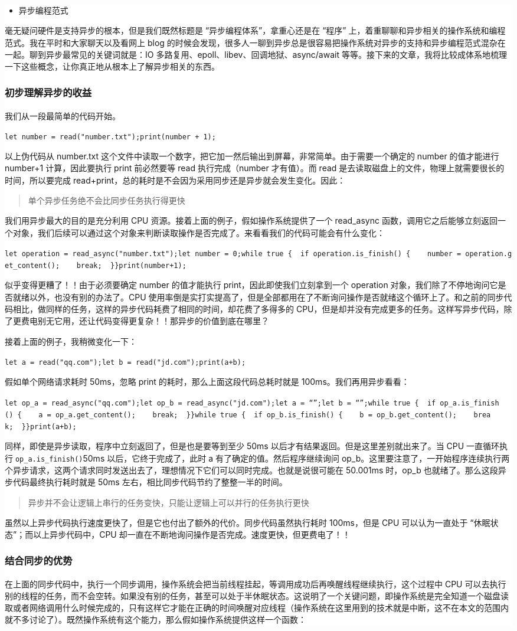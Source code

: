 *   异步编程范式
    

毫无疑问硬件是支持异步的根本，但是我们既然标题是 “异步编程体系”，拿重心还是在 “程序” 上，着重聊聊和异步相关的操作系统和编程范式。我在平时和大家聊天以及看网上 blog 的时候会发现，很多人一聊到异步总是很容易把操作系统对异步的支持和异步编程范式混杂在一起。聊到异步最常见的关键词就是：IO 多路复用、epoll、libev、回调地狱、async/await 等等。接下来的文章，我将比较成体系地梳理一下这些概念，让你真正地从根本上了解异步相关的东西。

### 初步理解异步的收益

我们从一段最简单的代码开始。

```
let number = read("number.txt");print(number + 1);
```

以上伪代码从 number.txt 这个文件中读取一个数字，把它加一然后输出到屏幕，非常简单。由于需要一个确定的 number 的值才能进行 number+1 计算，因此要执行 print 前必然要等 read 执行完成（number 才有值）。而 read 是去读取磁盘上的文件，物理上就需要很长的时间，所以要完成 read+print，总的耗时是不会因为采用同步还是异步就会发生变化。因此：

> 单个异步任务绝不会比同步任务执行得更快

我们用异步最大的目的是充分利用 CPU 资源。接着上面的例子，假如操作系统提供了一个 read_async 函数，调用它之后能够立刻返回一个对象，我们后续可以通过这个对象来判断读取操作是否完成了。来看看我们的代码可能会有什么变化：

```
let operation = read_async("number.txt");let number = 0;while true {  if operation.is_finish() {    number = operation.get_content();    break;  }}print(number+1);
```

似乎变得更糟了！！由于必须要确定 number 的值才能执行 print，因此即使我们立刻拿到一个 operation 对象，我们除了不停地询问它是否就绪以外，也没有别的办法了。CPU 使用率倒是实打实提高了，但是全部都用在了不断询问操作是否就绪这个循环上了。和之前的同步代码相比，做同样的任务，这样的异步代码耗费了相同的时间，却花费了多得多的 CPU，但是却并没有完成更多的任务。这样写异步代码，除了更费电别无它用，还让代码变得更复杂！！那异步的价值到底在哪里？

接着上面的例子，我稍微变化一下：

```
let a = read("qq.com");let b = read("jd.com");print(a+b);
```

假如单个网络请求耗时 50ms，忽略 print 的耗时，那么上面这段代码总耗时就是 100ms。我们再用异步看看：

```
let op_a = read_async("qq.com");let op_b = read_async("jd.com");let a = “”;let b = “”;while true {  if op_a.is_finish() {    a = op_a.get_content();    break;  }}while true {  if op_b.is_finish() {    b = op_b.get_content();    break;  }}print(a+b);
```

同样，即使是异步读取，程序中立刻返回了，但是也是要等到至少 50ms 以后才有结果返回。但是这里差别就出来了。当 CPU 一直循环执行 `op_a.is_finish()`50ms 以后，它终于完成了，此时 a 有了确定的值。然后程序继续询问 op_b。这里要注意了，一开始程序连续执行两个异步请求，这两个请求同时发送出去了，理想情况下它们可以同时完成。也就是说很可能在 50.001ms 时，op_b 也就绪了。那么这段异步代码最终执行耗时就是 50ms 左右，相比同步代码节约了整整一半的时间。

> 异步并不会让逻辑上串行的任务变快，只能让逻辑上可以并行的任务执行更快

虽然以上异步代码执行速度更快了，但是它也付出了额外的代价。同步代码虽然执行耗时 100ms，但是 CPU 可以认为一直处于 “休眠状态”；而以上异步代码中，CPU 却一直在不断地询问操作是否完成。速度更快，但更费电了！！

### 结合同步的优势

在上面的同步代码中，执行一个同步调用，操作系统会把当前线程挂起，等调用成功后再唤醒线程继续执行，这个过程中 CPU 可以去执行别的线程的任务，而不会空转。如果没有别的任务，甚至可以处于半休眠状态。这说明了一个关键问题，即操作系统是完全知道一个磁盘读取或者网络调用什么时候完成的，只有这样它才能在正确的时间唤醒对应线程（操作系统在这里用到的技术就是中断，这不在本文的范围内就不多讨论了）。既然操作系统有这个能力，那么假如操作系统提供这样一个函数：
